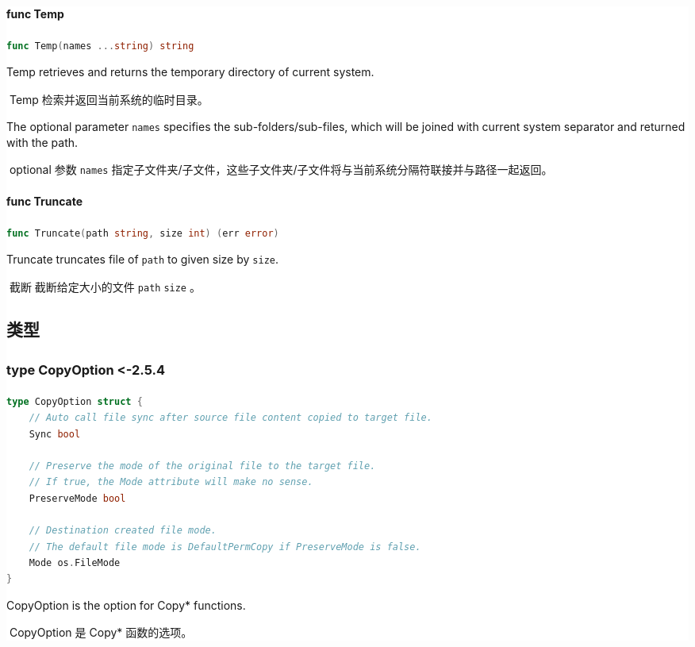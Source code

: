 #### func Temp

```go
func Temp(names ...string) string
```

Temp retrieves and returns the temporary directory of current system.

​	Temp 检索并返回当前系统的临时目录。

The optional parameter `names` specifies the sub-folders/sub-files, which will be joined with current system separator and returned with the path.

​	optional 参数 `names` 指定子文件夹/子文件，这些子文件夹/子文件将与当前系统分隔符联接并与路径一起返回。

#### func Truncate

```go
func Truncate(path string, size int) (err error)
```

Truncate truncates file of `path` to given size by `size`.

​	截断 截断给定大小的文件 `path` `size` 。

## 类型

### type CopyOption <-2.5.4

```go
type CopyOption struct {
	// Auto call file sync after source file content copied to target file.
	Sync bool

	// Preserve the mode of the original file to the target file.
	// If true, the Mode attribute will make no sense.
	PreserveMode bool

	// Destination created file mode.
	// The default file mode is DefaultPermCopy if PreserveMode is false.
	Mode os.FileMode
}
```

CopyOption is the option for Copy* functions.

​	CopyOption 是 Copy* 函数的选项。